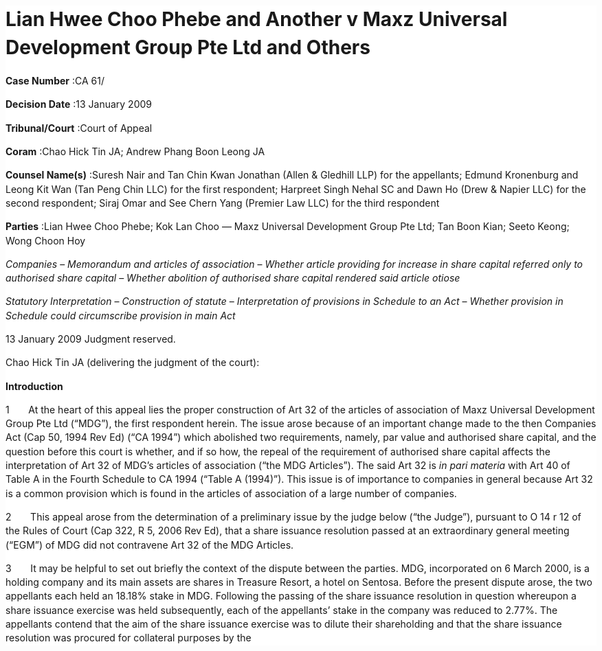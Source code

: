 # Lian Hwee Choo Phebe and Another v Maxz Universal Development Group Pte Ltd and Others 



**Case Number** :CA 61/ 

**Decision Date** :13 January 2009 

**Tribunal/Court** :Court of Appeal 

**Coram** :Chao Hick Tin JA; Andrew Phang Boon Leong JA 

**Counsel Name(s)** :Suresh Nair and Tan Chin Kwan Jonathan (Allen & Gledhill LLP) for the appellants; Edmund Kronenburg and Leong Kit Wan (Tan Peng Chin LLC) for the first respondent; Harpreet Singh Nehal SC and Dawn Ho (Drew & Napier LLC) for the second respondent; Siraj Omar and See Chern Yang (Premier Law LLC) for the third respondent 

**Parties** :Lian Hwee Choo Phebe; Kok Lan Choo — Maxz Universal Development Group Pte Ltd; Tan Boon Kian; Seeto Keong; Wong Choon Hoy 

_Companies_ – _Memorandum and articles of association_ – _Whether article providing for increase in share capital referred only to authorised share capital_ – _Whether abolition of authorised share capital rendered said article otiose_ 

_Statutory Interpretation_ – _Construction of statute_ – _Interpretation of provisions in Schedule to an Act_ – _Whether provision in Schedule could circumscribe provision in main Act_ 

13 January 2009 Judgment reserved. 

Chao Hick Tin JA (delivering the judgment of the court): 

**Introduction** 

1       At the heart of this appeal lies the proper construction of Art 32 of the articles of association of Maxz Universal Development Group Pte Ltd (“MDG”), the first respondent herein. The issue arose because of an important change made to the then Companies Act (Cap 50, 1994 Rev Ed) (“CA 1994”) which abolished two requirements, namely, par value and authorised share capital, and the question before this court is whether, and if so how, the repeal of the requirement of authorised share capital affects the interpretation of Art 32 of MDG’s articles of association (“the MDG Articles”). The said Art 32 is _in pari materia_ with Art 40 of Table A in the Fourth Schedule to CA 1994 (“Table A (1994)”). This issue is of importance to companies in general because Art 32 is a common provision which is found in the articles of association of a large number of companies. 

2       This appeal arose from the determination of a preliminary issue by the judge below (“the Judge”), pursuant to O 14 r 12 of the Rules of Court (Cap 322, R 5, 2006 Rev Ed), that a share issuance resolution passed at an extraordinary general meeting (“EGM”) of MDG did not contravene Art 32 of the MDG Articles. 

3       It may be helpful to set out briefly the context of the dispute between the parties. MDG, incorporated on 6 March 2000, is a holding company and its main assets are shares in Treasure Resort, a hotel on Sentosa. Before the present dispute arose, the two appellants each held an 18.18% stake in MDG. Following the passing of the share issuance resolution in question whereupon a share issuance exercise was held subsequently, each of the appellants’ stake in the company was reduced to 2.77%. The appellants contend that the aim of the share issuance exercise was to dilute their shareholding and that the share issuance resolution was procured for collateral purposes by the 
